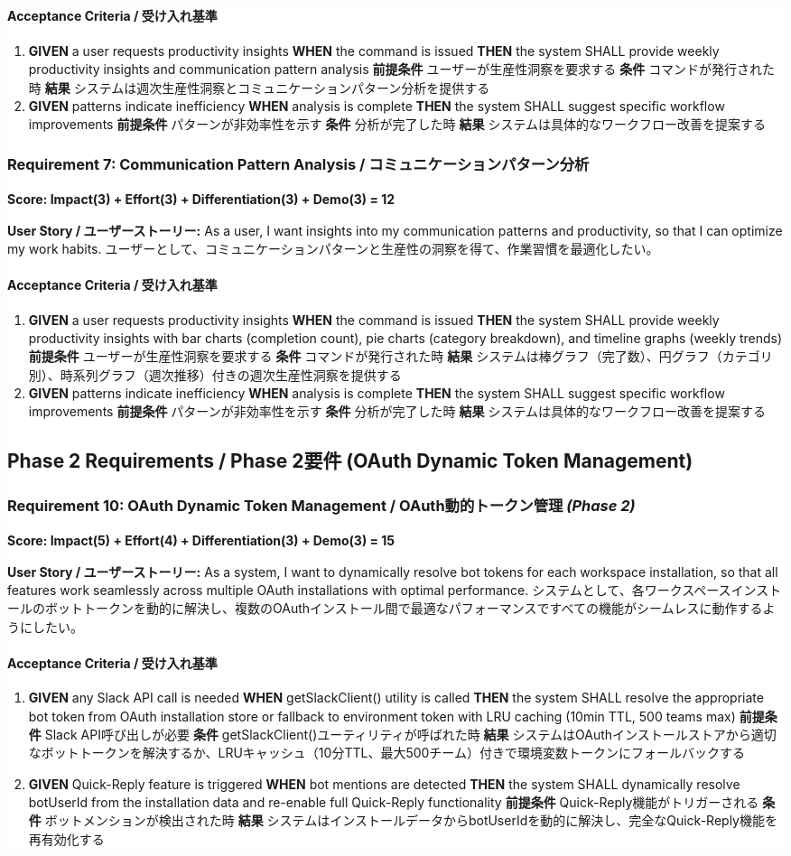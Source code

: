 #### Acceptance Criteria / 受け入れ基準
1. **GIVEN** a user requests productivity insights **WHEN** the command is issued **THEN** the system SHALL provide weekly productivity insights and communication pattern analysis
   **前提条件** ユーザーが生産性洞察を要求する **条件** コマンドが発行された時 **結果** システムは週次生産性洞察とコミュニケーションパターン分析を提供する
2. **GIVEN** patterns indicate inefficiency **WHEN** analysis is complete **THEN** the system SHALL suggest specific workflow improvements
   **前提条件** パターンが非効率性を示す **条件** 分析が完了した時 **結果** システムは具体的なワークフロー改善を提案する

### Requirement 7: Communication Pattern Analysis / コミュニケーションパターン分析
**Score: Impact(3) + Effort(3) + Differentiation(3) + Demo(3) = 12**


**User Story / ユーザーストーリー:** As a user, I want insights into my communication patterns and productivity, so that I can optimize my work habits.
ユーザーとして、コミュニケーションパターンと生産性の洞察を得て、作業習慣を最適化したい。

#### Acceptance Criteria / 受け入れ基準
1. **GIVEN** a user requests productivity insights **WHEN** the command is issued **THEN** the system SHALL provide weekly productivity insights with bar charts (completion count), pie charts (category breakdown), and timeline graphs (weekly trends)
   **前提条件** ユーザーが生産性洞察を要求する **条件** コマンドが発行された時 **結果** システムは棒グラフ（完了数）、円グラフ（カテゴリ別）、時系列グラフ（週次推移）付きの週次生産性洞察を提供する
2. **GIVEN** patterns indicate inefficiency **WHEN** analysis is complete **THEN** the system SHALL suggest specific workflow improvements
   **前提条件** パターンが非効率性を示す **条件** 分析が完了した時 **結果** システムは具体的なワークフロー改善を提案する



## Phase 2 Requirements / Phase 2要件 (OAuth Dynamic Token Management)

### Requirement 10: OAuth Dynamic Token Management / OAuth動的トークン管理 _(Phase 2)_
**Score: Impact(5) + Effort(4) + Differentiation(3) + Demo(3) = 15**


**User Story / ユーザーストーリー:** As a system, I want to dynamically resolve bot tokens for each workspace installation, so that all features work seamlessly across multiple OAuth installations with optimal performance.
システムとして、各ワークスペースインストールのボットトークンを動的に解決し、複数のOAuthインストール間で最適なパフォーマンスですべての機能がシームレスに動作するようにしたい。

#### Acceptance Criteria / 受け入れ基準
1. **GIVEN** any Slack API call is needed **WHEN** getSlackClient() utility is called **THEN** the system SHALL resolve the appropriate bot token from OAuth installation store or fallback to environment token with LRU caching (10min TTL, 500 teams max)
   **前提条件** Slack API呼び出しが必要 **条件** getSlackClient()ユーティリティが呼ばれた時 **結果** システムはOAuthインストールストアから適切なボットトークンを解決するか、LRUキャッシュ（10分TTL、最大500チーム）付きで環境変数トークンにフォールバックする

2. **GIVEN** Quick-Reply feature is triggered **WHEN** bot mentions are detected **THEN** the system SHALL dynamically resolve botUserId from the installation data and re-enable full Quick-Reply functionality
   **前提条件** Quick-Reply機能がトリガーされる **条件** ボットメンションが検出された時 **結果** システムはインストールデータからbotUserIdを動的に解決し、完全なQuick-Reply機能を再有効化する
